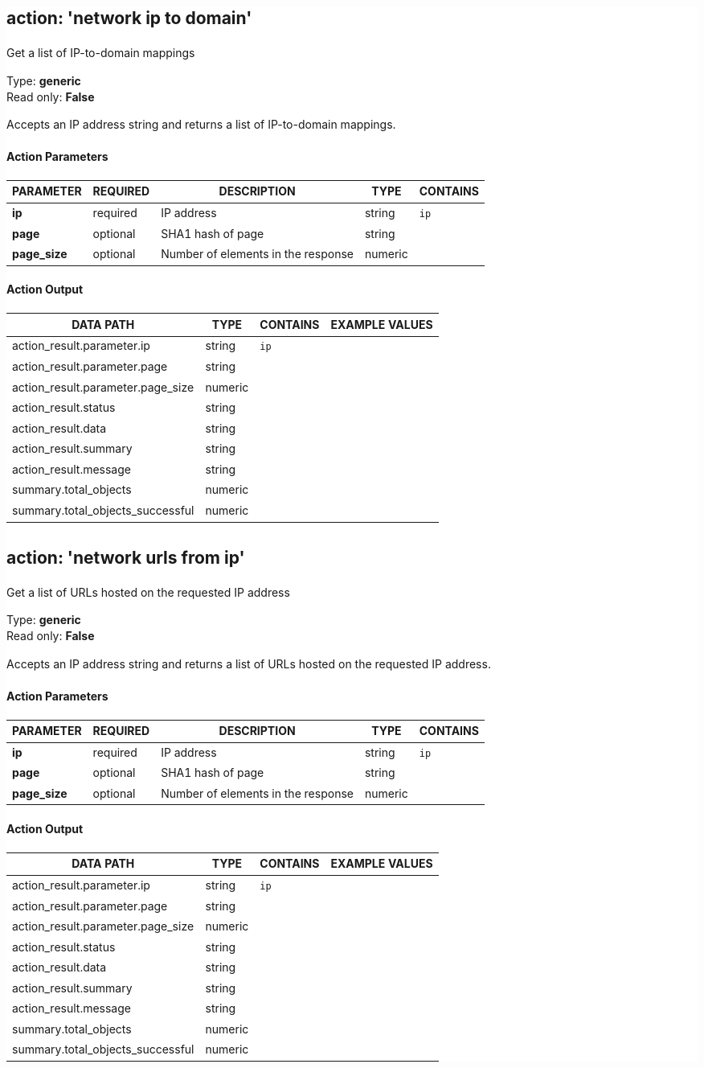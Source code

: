 ## action: 'network ip to domain'
Get a list of IP-to-domain mappings

Type: **generic**  
Read only: **False**

Accepts an IP address string and returns a list of IP-to-domain mappings.

#### Action Parameters
PARAMETER | REQUIRED | DESCRIPTION | TYPE | CONTAINS
--------- | -------- | ----------- | ---- | --------
**ip** |  required  | IP address | string |  `ip` 
**page** |  optional  | SHA1 hash of page | string | 
**page_size** |  optional  | Number of elements in the response | numeric | 

#### Action Output
DATA PATH | TYPE | CONTAINS | EXAMPLE VALUES
--------- | ---- | -------- | --------------
action_result.parameter.ip | string |  `ip`  |  
action_result.parameter.page | string |  |  
action_result.parameter.page_size | numeric |  |  
action_result.status | string |  |  
action_result.data | string |  |  
action_result.summary | string |  |  
action_result.message | string |  |  
summary.total_objects | numeric |  |  
summary.total_objects_successful | numeric |  |    

## action: 'network urls from ip'
Get a list of URLs hosted on the requested IP address

Type: **generic**  
Read only: **False**

Accepts an IP address string and returns a list of URLs hosted on the requested IP address.

#### Action Parameters
PARAMETER | REQUIRED | DESCRIPTION | TYPE | CONTAINS
--------- | -------- | ----------- | ---- | --------
**ip** |  required  | IP address | string |  `ip` 
**page** |  optional  | SHA1 hash of page | string | 
**page_size** |  optional  | Number of elements in the response | numeric | 

#### Action Output
DATA PATH | TYPE | CONTAINS | EXAMPLE VALUES
--------- | ---- | -------- | --------------
action_result.parameter.ip | string |  `ip`  |  
action_result.parameter.page | string |  |  
action_result.parameter.page_size | numeric |  |  
action_result.status | string |  |  
action_result.data | string |  |  
action_result.summary | string |  |  
action_result.message | string |  |  
summary.total_objects | numeric |  |  
summary.total_objects_successful | numeric |  |    
